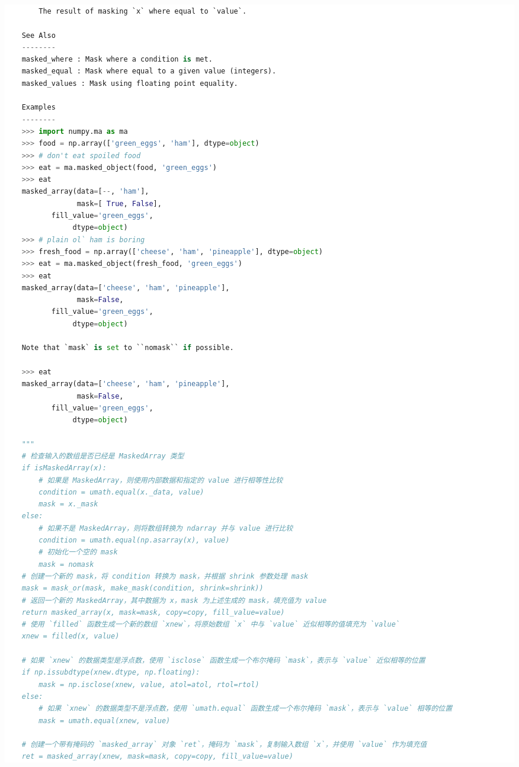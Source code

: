 ```py
        The result of masking `x` where equal to `value`.

    See Also
    --------
    masked_where : Mask where a condition is met.
    masked_equal : Mask where equal to a given value (integers).
    masked_values : Mask using floating point equality.

    Examples
    --------
    >>> import numpy.ma as ma
    >>> food = np.array(['green_eggs', 'ham'], dtype=object)
    >>> # don't eat spoiled food
    >>> eat = ma.masked_object(food, 'green_eggs')
    >>> eat
    masked_array(data=[--, 'ham'],
                 mask=[ True, False],
           fill_value='green_eggs',
                dtype=object)
    >>> # plain ol` ham is boring
    >>> fresh_food = np.array(['cheese', 'ham', 'pineapple'], dtype=object)
    >>> eat = ma.masked_object(fresh_food, 'green_eggs')
    >>> eat
    masked_array(data=['cheese', 'ham', 'pineapple'],
                 mask=False,
           fill_value='green_eggs',
                dtype=object)

    Note that `mask` is set to ``nomask`` if possible.

    >>> eat
    masked_array(data=['cheese', 'ham', 'pineapple'],
                 mask=False,
           fill_value='green_eggs',
                dtype=object)

    """
    # 检查输入的数组是否已经是 MaskedArray 类型
    if isMaskedArray(x):
        # 如果是 MaskedArray，则使用内部数据和指定的 value 进行相等性比较
        condition = umath.equal(x._data, value)
        mask = x._mask
    else:
        # 如果不是 MaskedArray，则将数组转换为 ndarray 并与 value 进行比较
        condition = umath.equal(np.asarray(x), value)
        # 初始化一个空的 mask
        mask = nomask
    # 创建一个新的 mask，将 condition 转换为 mask，并根据 shrink 参数处理 mask
    mask = mask_or(mask, make_mask(condition, shrink=shrink))
    # 返回一个新的 MaskedArray，其中数据为 x，mask 为上述生成的 mask，填充值为 value
    return masked_array(x, mask=mask, copy=copy, fill_value=value)
    # 使用 `filled` 函数生成一个新的数组 `xnew`，将原始数组 `x` 中与 `value` 近似相等的值填充为 `value`
    xnew = filled(x, value)
    
    # 如果 `xnew` 的数据类型是浮点数，使用 `isclose` 函数生成一个布尔掩码 `mask`，表示与 `value` 近似相等的位置
    if np.issubdtype(xnew.dtype, np.floating):
        mask = np.isclose(xnew, value, atol=atol, rtol=rtol)
    else:
        # 如果 `xnew` 的数据类型不是浮点数，使用 `umath.equal` 函数生成一个布尔掩码 `mask`，表示与 `value` 相等的位置
        mask = umath.equal(xnew, value)
    
    # 创建一个带有掩码的 `masked_array` 对象 `ret`，掩码为 `mask`，复制输入数组 `x`，并使用 `value` 作为填充值
    ret = masked_array(xnew, mask=mask, copy=copy, fill_value=value)
```